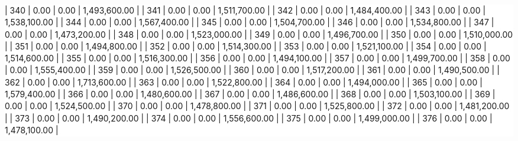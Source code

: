 |             340 |            0.00 |            0.00 |    1,493,600.00 |
|             341 |            0.00 |            0.00 |    1,511,700.00 |
|             342 |            0.00 |            0.00 |    1,484,400.00 |
|             343 |            0.00 |            0.00 |    1,538,100.00 |
|             344 |            0.00 |            0.00 |    1,567,400.00 |
|             345 |            0.00 |            0.00 |    1,504,700.00 |
|             346 |            0.00 |            0.00 |    1,534,800.00 |
|             347 |            0.00 |            0.00 |    1,473,200.00 |
|             348 |            0.00 |            0.00 |    1,523,000.00 |
|             349 |            0.00 |            0.00 |    1,496,700.00 |
|             350 |            0.00 |            0.00 |    1,510,000.00 |
|             351 |            0.00 |            0.00 |    1,494,800.00 |
|             352 |            0.00 |            0.00 |    1,514,300.00 |
|             353 |            0.00 |            0.00 |    1,521,100.00 |
|             354 |            0.00 |            0.00 |    1,514,600.00 |
|             355 |            0.00 |            0.00 |    1,516,300.00 |
|             356 |            0.00 |            0.00 |    1,494,100.00 |
|             357 |            0.00 |            0.00 |    1,499,700.00 |
|             358 |            0.00 |            0.00 |    1,555,400.00 |
|             359 |            0.00 |            0.00 |    1,526,500.00 |
|             360 |            0.00 |            0.00 |    1,517,200.00 |
|             361 |            0.00 |            0.00 |    1,490,500.00 |
|             362 |            0.00 |            0.00 |    1,713,600.00 |
|             363 |            0.00 |            0.00 |    1,522,800.00 |
|             364 |            0.00 |            0.00 |    1,494,000.00 |
|             365 |            0.00 |            0.00 |    1,579,400.00 |
|             366 |            0.00 |            0.00 |    1,480,600.00 |
|             367 |            0.00 |            0.00 |    1,486,600.00 |
|             368 |            0.00 |            0.00 |    1,503,100.00 |
|             369 |            0.00 |            0.00 |    1,524,500.00 |
|             370 |            0.00 |            0.00 |    1,478,800.00 |
|             371 |            0.00 |            0.00 |    1,525,800.00 |
|             372 |            0.00 |            0.00 |    1,481,200.00 |
|             373 |            0.00 |            0.00 |    1,490,200.00 |
|             374 |            0.00 |            0.00 |    1,556,600.00 |
|             375 |            0.00 |            0.00 |    1,499,000.00 |
|             376 |            0.00 |            0.00 |    1,478,100.00 |